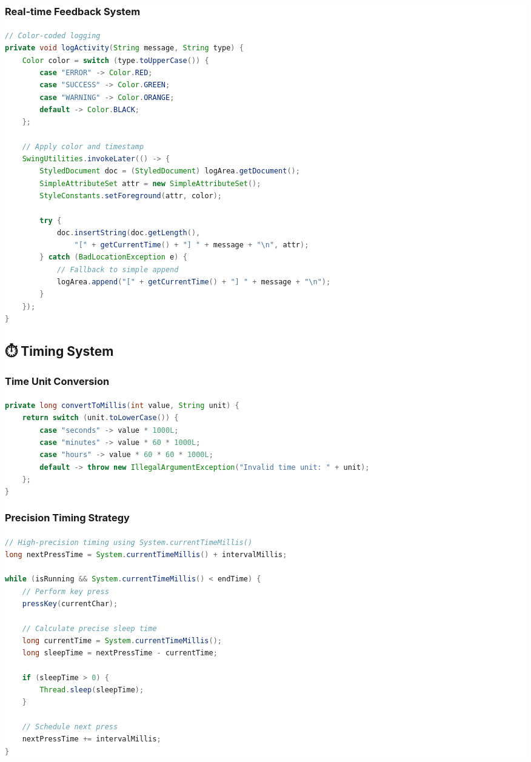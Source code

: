 ### Real-time Feedback System
```java
// Color-coded logging
private void logActivity(String message, String type) {
    Color color = switch (type.toUpperCase()) {
        case "ERROR" -> Color.RED;
        case "SUCCESS" -> Color.GREEN;
        case "WARNING" -> Color.ORANGE;
        default -> Color.BLACK;
    };
    
    // Apply color and timestamp
    SwingUtilities.invokeLater(() -> {
        StyledDocument doc = (StyledDocument) logArea.getDocument();
        SimpleAttributeSet attr = new SimpleAttributeSet();
        StyleConstants.setForeground(attr, color);
        
        try {
            doc.insertString(doc.getLength(), 
                "[" + getCurrentTime() + "] " + message + "\n", attr);
        } catch (BadLocationException e) {
            // Fallback to simple append
            logArea.append("[" + getCurrentTime() + "] " + message + "\n");
        }
    });
}
```

## ⏱️ Timing System

### Time Unit Conversion
```java
private long convertToMillis(int value, String unit) {
    return switch (unit.toLowerCase()) {
        case "seconds" -> value * 1000L;
        case "minutes" -> value * 60 * 1000L;
        case "hours" -> value * 60 * 60 * 1000L;
        default -> throw new IllegalArgumentException("Invalid time unit: " + unit);
    };
}
```

### Precision Timing Strategy
```java
// High-precision timing using System.currentTimeMillis()
long nextPressTime = System.currentTimeMillis() + intervalMillis;

while (isRunning && System.currentTimeMillis() < endTime) {
    // Perform key press
    pressKey(currentChar);
    
    // Calculate precise sleep time
    long currentTime = System.currentTimeMillis();
    long sleepTime = nextPressTime - currentTime;
    
    if (sleepTime > 0) {
        Thread.sleep(sleepTime);
    }
    
    // Schedule next press
    nextPressTime += intervalMillis;
}
```
